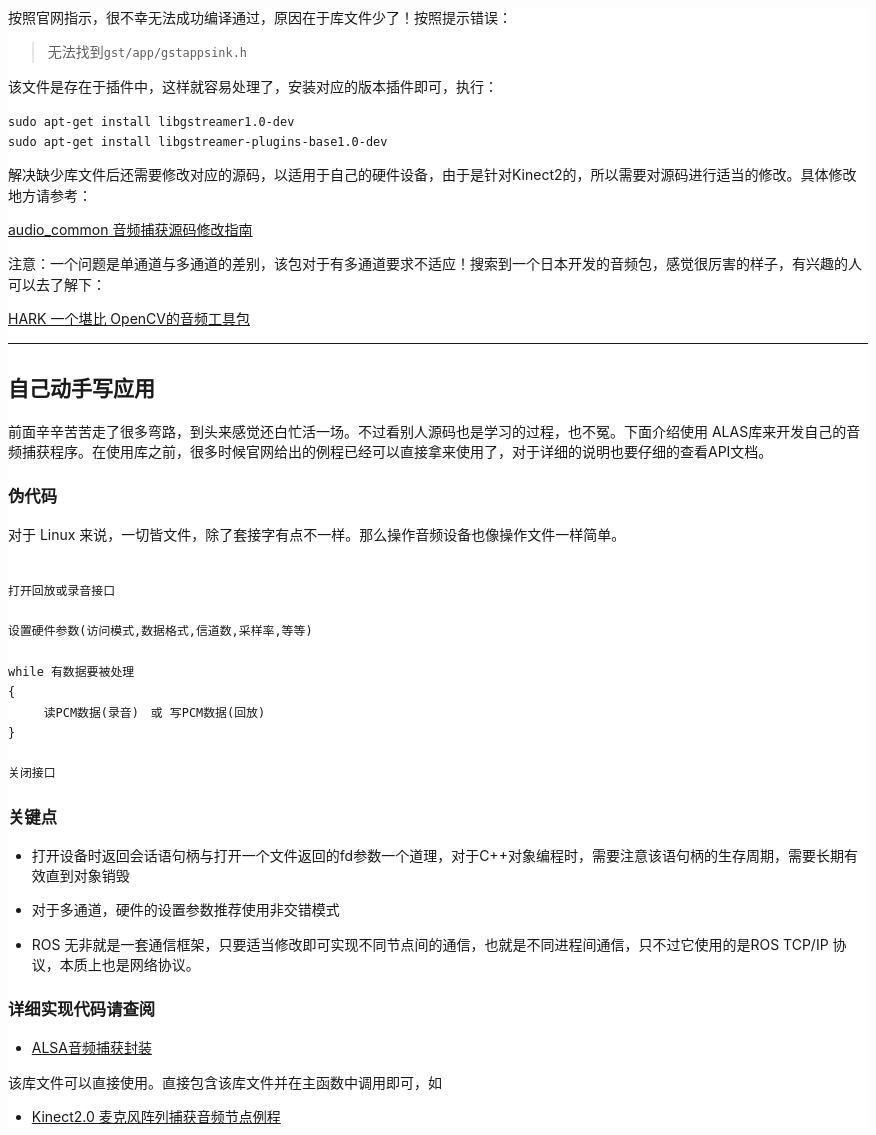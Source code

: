 按照官网指示，很不幸无法成功编译通过，原因在于库文件少了！按照提示错误：

> 无法找到`gst/app/gstappsink.h`

该文件是存在于插件中，这样就容易处理了，安装对应的版本插件即可，执行：

```
sudo apt-get install libgstreamer1.0-dev
sudo apt-get install libgstreamer-plugins-base1.0-dev
```
	
解决缺少库文件后还需要修改对应的源码，以适用于自己的硬件设备，由于是针对Kinect2的，所以需要对源码进行适当的修改。具体修改地方请参考：<br>

[<u> audio_common 音频捕获源码修改指南 </u>](http://answers.ros.org/question/48684/kinect-microphone-array-linux-hark-in-combination-with-openni/)



注意：一个问题是单通道与多通道的差别，该包对于有多通道要求不适应！搜索到一个日本开发的音频包，感觉很厉害的样子，有兴趣的人可以去了解下：

[<u>HARK 一个堪比 OpenCV的音频工具包</u>](http://www.hark.jp/wiki.cgi?page=HARK%2DKINECT)


---


## 自己动手写应用

前面辛辛苦苦走了很多弯路，到头来感觉还白忙活一场。不过看别人源码也是学习的过程，也不冤。下面介绍使用 ALAS库来开发自己的音频捕获程序。在使用库之前，很多时候官网给出的例程已经可以直接拿来使用了，对于详细的说明也要仔细的查看API文档。


###  伪代码

对于 Linux 来说，一切皆文件，除了套接字有点不一样。那么操作音频设备也像操作文件一样简单。


```

打开回放或录音接口

设置硬件参数(访问模式,数据格式,信道数,采样率,等等)

while 有数据要被处理
{
　　　读PCM数据(录音)　或 写PCM数据(回放)
}

关闭接口

```

### 关键点

- 打开设备时返回会话语句柄与打开一个文件返回的fd参数一个道理，对于C++对象编程时，需要注意该语句柄的生存周期，需要长期有效直到对象销毁

- 对于多通道，硬件的设置参数推荐使用非交错模式

- ROS 无非就是一套通信框架，只要适当修改即可实现不同节点间的通信，也就是不同进程间通信，只不过它使用的是ROS TCP/IP 协议，本质上也是网络协议。

### 详细实现代码请查阅

- [ALSA音频捕获封装](https://github.com/hntea/speech-system-zh/tree/master/src/lib/audio_bace)

该库文件可以直接使用。直接包含该库文件并在主函数中调用即可，如

- [Kinect2.0 麦克风阵列捕获音频节点例程](https://github.com/hntea/speech-system-zh/blob/master/src/audio_capture/src/kinect2_capture.cpp)<br>


